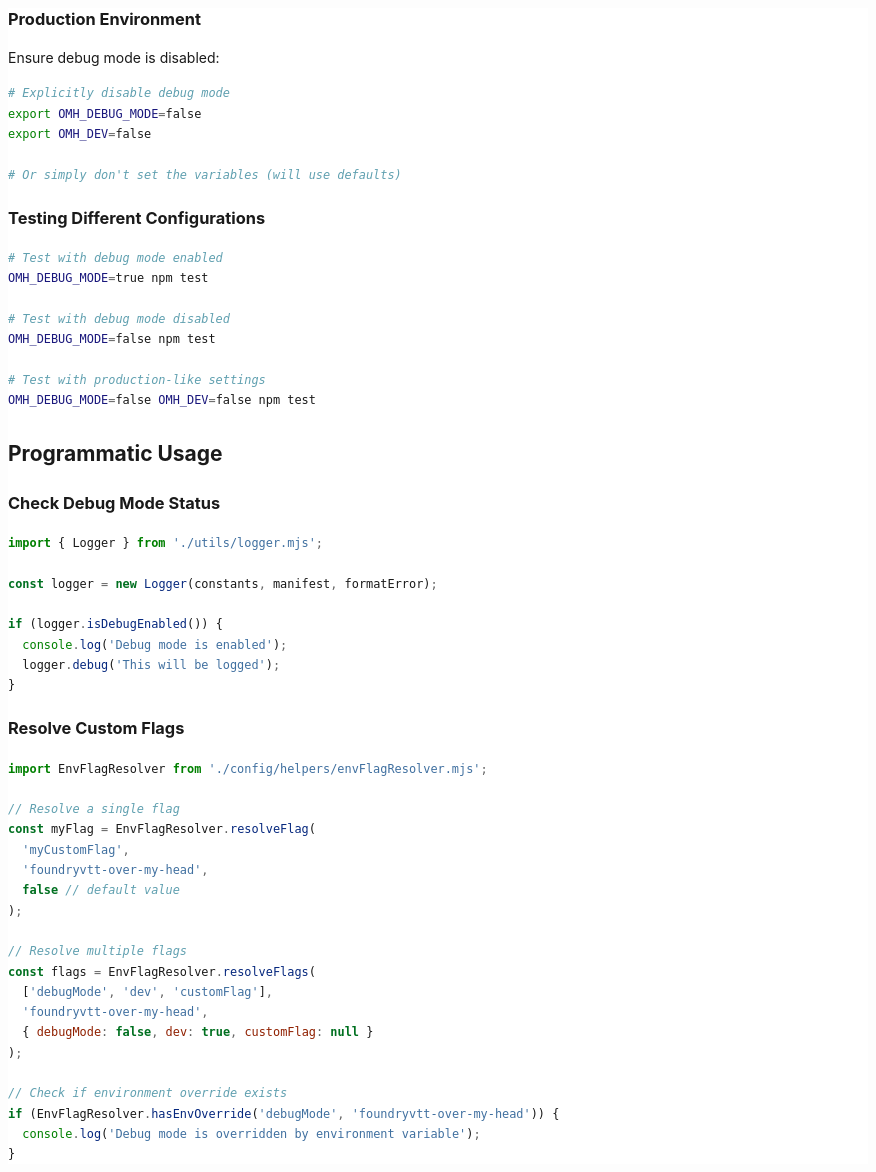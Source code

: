 ### Production Environment

Ensure debug mode is disabled:

```bash
# Explicitly disable debug mode
export OMH_DEBUG_MODE=false
export OMH_DEV=false

# Or simply don't set the variables (will use defaults)
```

### Testing Different Configurations

```bash
# Test with debug mode enabled
OMH_DEBUG_MODE=true npm test

# Test with debug mode disabled
OMH_DEBUG_MODE=false npm test

# Test with production-like settings
OMH_DEBUG_MODE=false OMH_DEV=false npm test
```

## Programmatic Usage

### Check Debug Mode Status

```javascript
import { Logger } from './utils/logger.mjs';

const logger = new Logger(constants, manifest, formatError);

if (logger.isDebugEnabled()) {
  console.log('Debug mode is enabled');
  logger.debug('This will be logged');
}
```

### Resolve Custom Flags

```javascript
import EnvFlagResolver from './config/helpers/envFlagResolver.mjs';

// Resolve a single flag
const myFlag = EnvFlagResolver.resolveFlag(
  'myCustomFlag',
  'foundryvtt-over-my-head',
  false // default value
);

// Resolve multiple flags
const flags = EnvFlagResolver.resolveFlags(
  ['debugMode', 'dev', 'customFlag'],
  'foundryvtt-over-my-head',
  { debugMode: false, dev: true, customFlag: null }
);

// Check if environment override exists
if (EnvFlagResolver.hasEnvOverride('debugMode', 'foundryvtt-over-my-head')) {
  console.log('Debug mode is overridden by environment variable');
}
```
